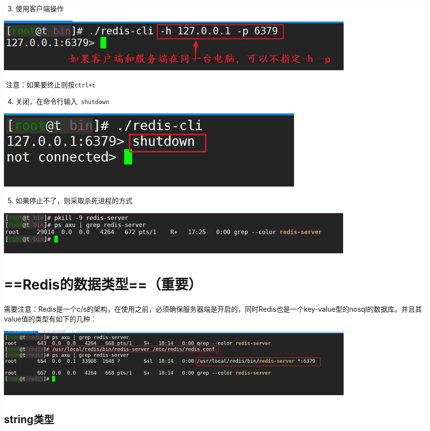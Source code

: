  

3. 使用客户端操作

![img](assets/wps9470.tmp.jpg) 

​	注意：如果要终止则按`ctrl+c`

 

4. 关闭，在命令行输入` shutdown`

![img](assets/wps9481.tmp.jpg) 

5. 如果停止不了，则采取杀死进程的方式

![img](assets/wps9482.tmp.jpg) 

 



# ==Redis的数据类型==（重要）

需要注意：Redis是一个c/s的架构，在使用之前，必须确保服务器端是开启的，同时Redis也是一个key-value型的nosql的数据库。并且其value值的类型有如下的几种：

![img](assets/wps9492.tmp.jpg) 

 

## string类型
